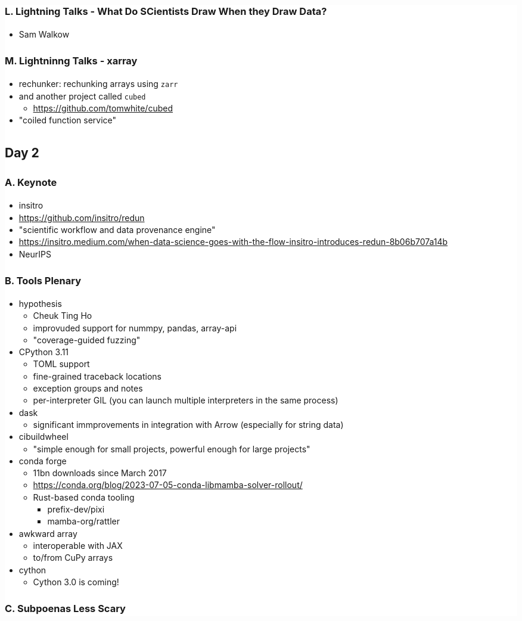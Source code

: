 ### L. Lightning Talks - What Do SCientists Draw When they Draw Data?

- Sam Walkow

### M. Lightninng Talks - xarray

- rechunker: rechunking arrays using `zarr`
- and another project called `cubed`
    - https://github.com/tomwhite/cubed
- "coiled function service"

## Day 2

### A. Keynote

- insitro
- https://github.com/insitro/redun
- "scientific workflow and data provenance engine"
- https://insitro.medium.com/when-data-science-goes-with-the-flow-insitro-introduces-redun-8b06b707a14b
- NeurIPS

### B. Tools Plenary

- hypothesis
    - Cheuk Ting Ho
    - improvuded support for nummpy, pandas, array-api
    - "coverage-guided fuzzing"
- CPython 3.11
    - TOML support
    - fine-grained traceback locations
    - exception groups and notes
    - per-interpreter GIL (you can launch multiple interpreters in the same process)
- dask
    - significant immprovements in integration with Arrow (especially for string data)
- cibuildwheel
    - "simple enough for small projects, powerful enough for large projects"
- conda forge
    - 11bn downloads since March 2017
    - https://conda.org/blog/2023-07-05-conda-libmamba-solver-rollout/
    - Rust-based conda tooling
        - prefix-dev/pixi
        - mamba-org/rattler
- awkward array
    - interoperable with JAX
    - to/from CuPy arrays
- cython
    - Cython 3.0 is coming!

### C. Subpoenas Less Scary
